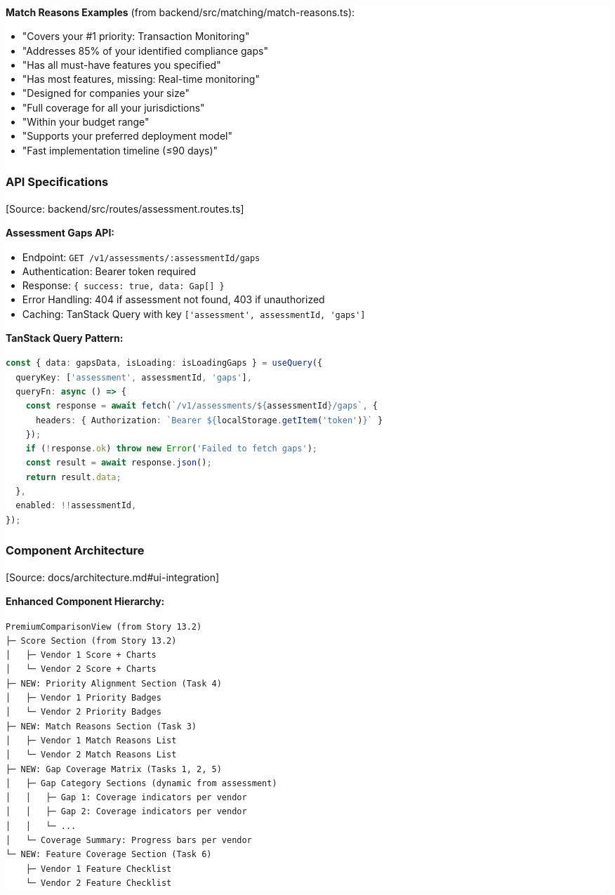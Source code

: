 **Match Reasons Examples** (from backend/src/matching/match-reasons.ts):
- "Covers your #1 priority: Transaction Monitoring"
- "Addresses 85% of your identified compliance gaps"
- "Has all must-have features you specified"
- "Has most features, missing: Real-time monitoring"
- "Designed for companies your size"
- "Full coverage for all your jurisdictions"
- "Within your budget range"
- "Supports your preferred deployment model"
- "Fast implementation timeline (≤90 days)"

### API Specifications
[Source: backend/src/routes/assessment.routes.ts]

**Assessment Gaps API:**
- Endpoint: `GET /v1/assessments/:assessmentId/gaps`
- Authentication: Bearer token required
- Response: `{ success: true, data: Gap[] }`
- Error Handling: 404 if assessment not found, 403 if unauthorized
- Caching: TanStack Query with key `['assessment', assessmentId, 'gaps']`

**TanStack Query Pattern:**
```typescript
const { data: gapsData, isLoading: isLoadingGaps } = useQuery({
  queryKey: ['assessment', assessmentId, 'gaps'],
  queryFn: async () => {
    const response = await fetch(`/v1/assessments/${assessmentId}/gaps`, {
      headers: { Authorization: `Bearer ${localStorage.getItem('token')}` }
    });
    if (!response.ok) throw new Error('Failed to fetch gaps');
    const result = await response.json();
    return result.data;
  },
  enabled: !!assessmentId,
});
```

### Component Architecture
[Source: docs/architecture.md#ui-integration]

**Enhanced Component Hierarchy:**
```
PremiumComparisonView (from Story 13.2)
├─ Score Section (from Story 13.2)
│   ├─ Vendor 1 Score + Charts
│   └─ Vendor 2 Score + Charts
├─ NEW: Priority Alignment Section (Task 4)
│   ├─ Vendor 1 Priority Badges
│   └─ Vendor 2 Priority Badges
├─ NEW: Match Reasons Section (Task 3)
│   ├─ Vendor 1 Match Reasons List
│   └─ Vendor 2 Match Reasons List
├─ NEW: Gap Coverage Matrix (Tasks 1, 2, 5)
│   ├─ Gap Category Sections (dynamic from assessment)
│   │   ├─ Gap 1: Coverage indicators per vendor
│   │   ├─ Gap 2: Coverage indicators per vendor
│   │   └─ ...
│   └─ Coverage Summary: Progress bars per vendor
└─ NEW: Feature Coverage Section (Task 6)
    ├─ Vendor 1 Feature Checklist
    └─ Vendor 2 Feature Checklist
```
